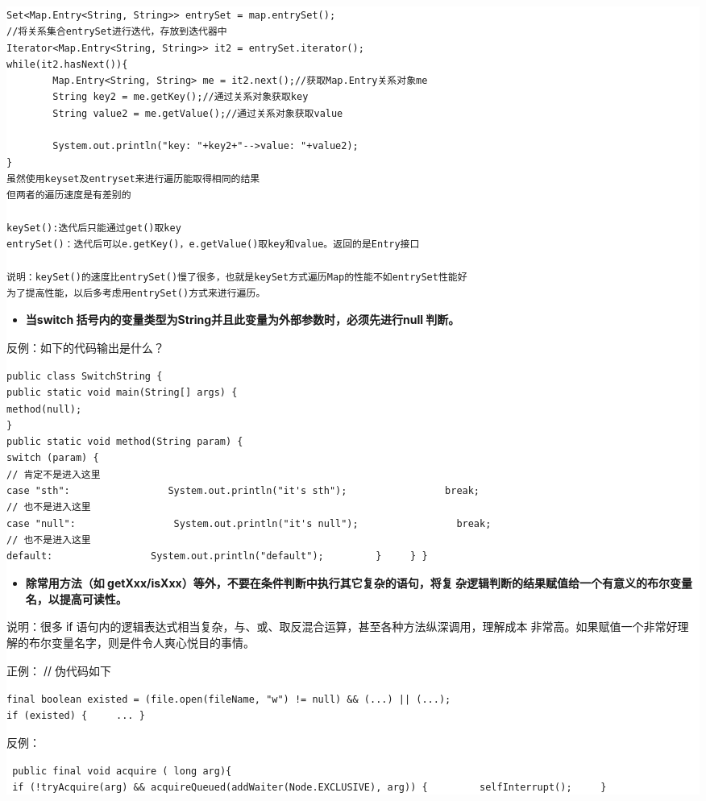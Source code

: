```
Set<Map.Entry<String, String>> entrySet = map.entrySet();
//将关系集合entrySet进行迭代，存放到迭代器中                
Iterator<Map.Entry<String, String>> it2 = entrySet.iterator();             
while(it2.hasNext()){
        Map.Entry<String, String> me = it2.next();//获取Map.Entry关系对象me
        String key2 = me.getKey();//通过关系对象获取key
        String value2 = me.getValue();//通过关系对象获取value
                        
        System.out.println("key: "+key2+"-->value: "+value2);
}
虽然使用keyset及entryset来进行遍历能取得相同的结果
但两者的遍历速度是有差别的

keySet():迭代后只能通过get()取key 
entrySet()：迭代后可以e.getKey()，e.getValue()取key和value。返回的是Entry接口 

说明：keySet()的速度比entrySet()慢了很多，也就是keySet方式遍历Map的性能不如entrySet性能好
为了提高性能，以后多考虑用entrySet()方式来进行遍历。
```



- **当switch 括号内的变量类型为String并且此变量为外部参数时，必须先进行null 判断。** 

反例：如下的代码输出是什么？ 

```
public class SwitchString {     
public static void main(String[] args) {         
method(null);     
} 
public static void method(String param) {         
switch (param) {             
// 肯定不是进入这里             
case "sth":                 System.out.println("it's sth");                 break;             
// 也不是进入这里             
case "null":                 System.out.println("it's null");                 break;             
// 也不是进入这里             
default:                 System.out.println("default");         }     } } 
```



- **除常用方法（如 getXxx/isXxx）等外，不要在条件判断中执行其它复杂的语句，将复 杂逻辑判断的结果赋值给一个有意义的布尔变量名，以提高可读性。** 

说明：很多 if 语句内的逻辑表达式相当复杂，与、或、取反混合运算，甚至各种方法纵深调用，理解成本 非常高。如果赋值一个非常好理解的布尔变量名字，则是件令人爽心悦目的事情。 

正例： // 伪代码如下 

```
final boolean existed = (file.open(fileName, "w") != null) && (...) || (...); 
if (existed) {     ... } 
```

反例：

```
 public final void acquire ( long arg){     
 if (!tryAcquire(arg) && acquireQueued(addWaiter(Node.EXCLUSIVE), arg)) {         selfInterrupt();     } 
```
